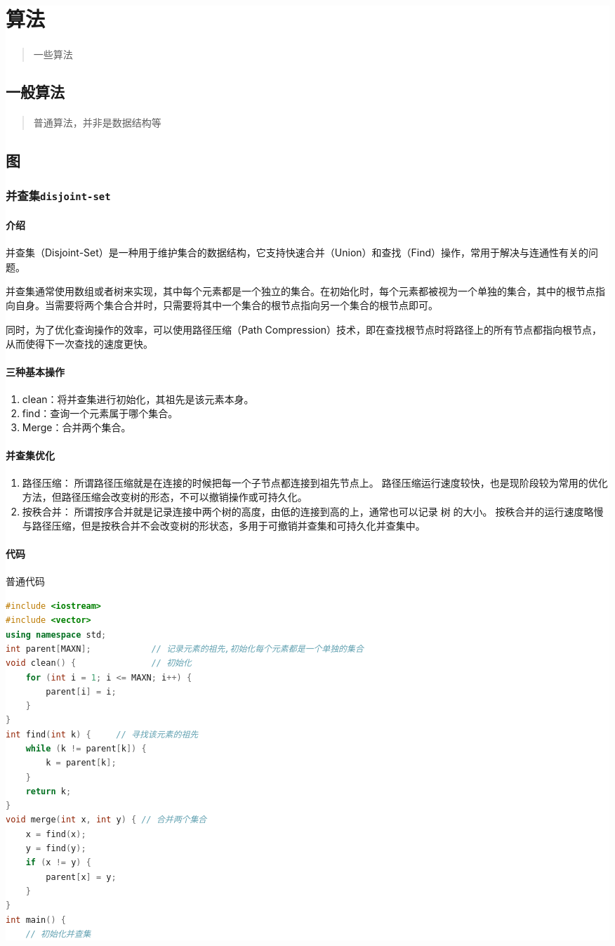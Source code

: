 # 算法
> 一些算法

## 一般算法
> 普通算法，并非是数据结构等


## 图

### 并查集`disjoint-set`

#### 介绍

并查集（Disjoint-Set）是一种用于维护集合的数据结构，它支持快速合并（Union）和查找（Find）操作，常用于解决与连通性有关的问题。

并查集通常使用数组或者树来实现，其中每个元素都是一个独立的集合。在初始化时，每个元素都被视为一个单独的集合，其中的根节点指向自身。当需要将两个集合合并时，只需要将其中一个集合的根节点指向另一个集合的根节点即可。

同时，为了优化查询操作的效率，可以使用路径压缩（Path Compression）技术，即在查找根节点时将路径上的所有节点都指向根节点，从而使得下一次查找的速度更快。

#### 三种基本操作

1. clean：将并查集进行初始化，其祖先是该元素本身。
2. find：查询一个元素属于哪个集合。
3. Merge：合并两个集合。

#### 并查集优化

1. 路径压缩：
   所谓路径压缩就是在连接的时候把每一个子节点都连接到祖先节点上。
   路径压缩运行速度较快，也是现阶段较为常用的优化方法，但路径压缩会改变树的形态，不可以撤销操作或可持久化。
2. 按秩合并：
   所谓按序合并就是记录连接中两个树的高度，由低的连接到高的上，通常也可以记录 树 的大小。
   按秩合并的运行速度略慢与路径压缩，但是按秩合并不会改变树的形状态，多用于可撤销并查集和可持久化并查集中。

#### 代码

普通代码

```cpp
#include <iostream>
#include <vector>
using namespace std;
int parent[MAXN];            // 记录元素的祖先,初始化每个元素都是一个单独的集合
void clean() {               // 初始化
    for (int i = 1; i <= MAXN; i++) {
        parent[i] = i;
    }
}
int find(int k) {     // 寻找该元素的祖先
    while (k != parent[k]) {
        k = parent[k];
    }
    return k;
}
void merge(int x, int y) { // 合并两个集合
    x = find(x);
    y = find(y);
    if (x != y) {
        parent[x] = y;
    }
}
int main() {
    // 初始化并查集
```